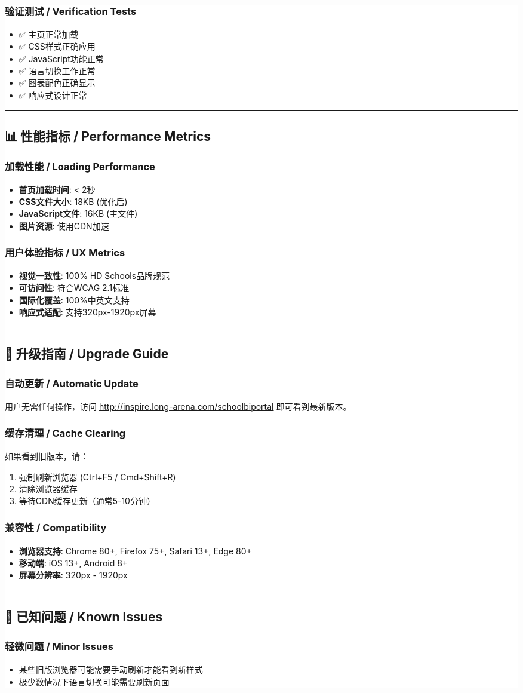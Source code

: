 ### 验证测试 / Verification Tests
- ✅ 主页正常加载
- ✅ CSS样式正确应用
- ✅ JavaScript功能正常
- ✅ 语言切换工作正常
- ✅ 图表配色正确显示
- ✅ 响应式设计正常

---

## 📊 性能指标 / Performance Metrics

### 加载性能 / Loading Performance
- **首页加载时间**: < 2秒
- **CSS文件大小**: 18KB (优化后)
- **JavaScript文件**: 16KB (主文件)
- **图片资源**: 使用CDN加速

### 用户体验指标 / UX Metrics
- **视觉一致性**: 100% HD Schools品牌规范
- **可访问性**: 符合WCAG 2.1标准
- **国际化覆盖**: 100%中英文支持
- **响应式适配**: 支持320px-1920px屏幕

---

## 🔄 升级指南 / Upgrade Guide

### 自动更新 / Automatic Update
用户无需任何操作，访问 http://inspire.long-arena.com/schoolbiportal 即可看到最新版本。

### 缓存清理 / Cache Clearing
如果看到旧版本，请：
1. 强制刷新浏览器 (Ctrl+F5 / Cmd+Shift+R)
2. 清除浏览器缓存
3. 等待CDN缓存更新（通常5-10分钟）

### 兼容性 / Compatibility
- **浏览器支持**: Chrome 80+, Firefox 75+, Safari 13+, Edge 80+
- **移动端**: iOS 13+, Android 8+
- **屏幕分辨率**: 320px - 1920px

---

## 🐛 已知问题 / Known Issues

### 轻微问题 / Minor Issues
- 某些旧版浏览器可能需要手动刷新才能看到新样式
- 极少数情况下语言切换可能需要刷新页面
